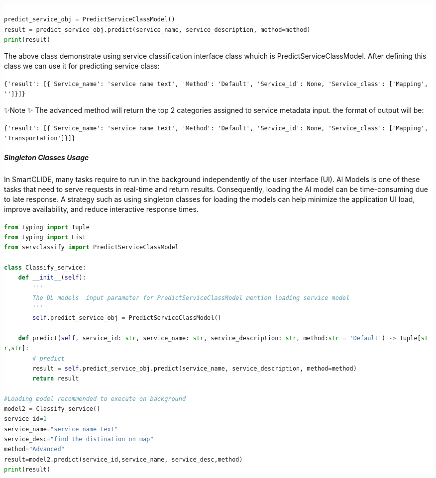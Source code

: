 ```python

predict_service_obj = PredictServiceClassModel()
result = predict_service_obj.predict(service_name, service_description, method=method)
print(result) 

```

The above class demonstrate using service classification interface class whuich is PredictServiceClassModel. After defining this class we can use it for predicting service class:
```
{'result': [{'Service_name': 'service name text', 'Method': 'Default', 'Service_id': None, 'Service_class': ['Mapping', '']}]}

```
✨Note ✨
The advanced method will return the top 2 categories assigned to service metadata input. the format of output will be:

```
{'result': [{'Service_name': 'service name text', 'Method': 'Default', 'Service_id': None, 'Service_class': ['Mapping', 'Transportation']}]}

```
##### Singleton Classes Usage
In SmartCLIDE, many tasks require to run in the background independently of the user interface (UI). AI Models is one of these tasks that need to serve requests in real-time and return results. Consequently, loading the AI model can be time-consuming due to late response. A strategy such as using singleton classes for loading the models can help minimize the application UI load, improve availability, and reduce interactive response times. 

```python
from typing import Tuple 
from typing import List
from servclassify import PredictServiceClassModel

class Classify_service:
    def __init__(self):
        '''
        The DL models  input parameter for PredictServiceClassModel mention loading service model
        '''
        self.predict_service_obj = PredictServiceClassModel()

    def predict(self, service_id: str, service_name: str, service_description: str, method:str = 'Default') -> Tuple[str,str]:
        # predict
        result = self.predict_service_obj.predict(service_name, service_description, method=method)
        return result
	
#Loading model recommended to execute on background
model2 = Classify_service()
service_id=1
service_name="service name text"
service_desc="find the distination on map"
method="Advanced"
result=model2.predict(service_id,service_name, service_desc,method)
print(result) 
```


[//]: # (For instructions to set up a **cluster** to scale the number of workers, see [this file]&#40;docs/cluster.md&#41;.)
[//]: # (### Code repository suggestions model)
[//]: # (This wizard is responsible for generating suggestions to the user to facilitate commits to the git repository. Receiving information from the Context Handling component, and with the help of the DLE, it will determine the best time to commit to the git repository. )
[//]: # (### Deployment environment suggestions model )
[//]: # (This subcomponent is responsible for generating suggestions for the sizing of the deployment environment. )